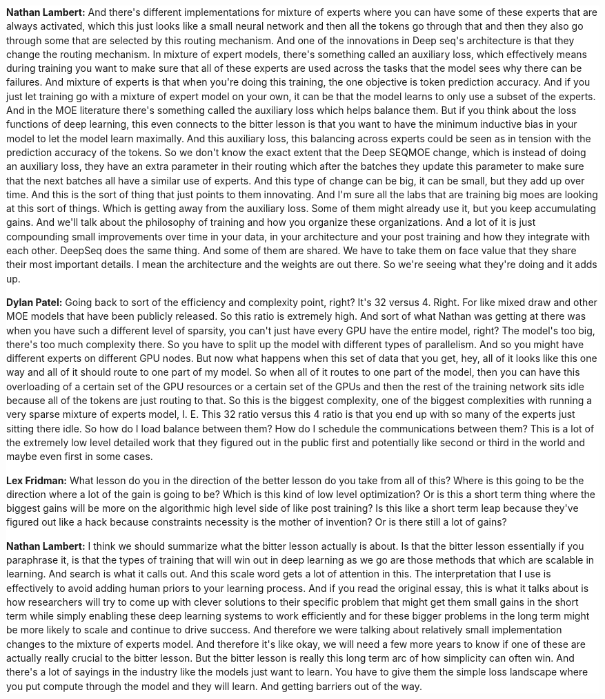 **Nathan Lambert:** And there's different implementations for mixture of experts where you can have some of these experts that are always activated, which this just looks like a small neural network and then all the tokens go through that and then they also go through some that are selected by this routing mechanism. And one of the innovations in Deep seq's architecture is that they change the routing mechanism. In mixture of expert models, there's something called an auxiliary loss, which effectively means during training you want to make sure that all of these experts are used across the tasks that the model sees why there can be failures. And mixture of experts is that when you're doing this training, the one objective is token prediction accuracy. And if you just let training go with a mixture of expert model on your own, it can be that the model learns to only use a subset of the experts. And in the MOE literature there's something called the auxiliary loss which helps balance them. But if you think about the loss functions of deep learning, this even connects to the bitter lesson is that you want to have the minimum inductive bias in your model to let the model learn maximally. And this auxiliary loss, this balancing across experts could be seen as in tension with the prediction accuracy of the tokens. So we don't know the exact extent that the Deep SEQMOE change, which is instead of doing an auxiliary loss, they have an extra parameter in their routing which after the batches they update this parameter to make sure that the next batches all have a similar use of experts. And this type of change can be big, it can be small, but they add up over time. And this is the sort of thing that just points to them innovating. And I'm sure all the labs that are training big moes are looking at this sort of things. Which is getting away from the auxiliary loss. Some of them might already use it, but you keep accumulating gains. And we'll talk about the philosophy of training and how you organize these organizations. And a lot of it is just compounding small improvements over time in your data, in your architecture and your post training and how they integrate with each other. DeepSeq does the same thing. And some of them are shared. We have to take them on face value that they share their most important details. I mean the architecture and the weights are out there. So we're seeing what they're doing and it adds up.

**Dylan Patel:** Going back to sort of the efficiency and complexity point, right? It's 32 versus 4. Right. For like mixed draw and other MOE models that have been publicly released. So this ratio is extremely high. And sort of what Nathan was getting at there was when you have such a different level of sparsity, you can't just have every GPU have the entire model, right? The model's too big, there's too much complexity there. So you have to split up the model with different types of parallelism. And so you might have different experts on different GPU nodes. But now what happens when this set of data that you get, hey, all of it looks like this one way and all of it should route to one part of my model. So when all of it routes to one part of the model, then you can have this overloading of a certain set of the GPU resources or a certain set of the GPUs and then the rest of the training network sits idle because all of the tokens are just routing to that. So this is the biggest complexity, one of the biggest complexities with running a very sparse mixture of experts model, I. E. This 32 ratio versus this 4 ratio is that you end up with so many of the experts just sitting there idle. So how do I load balance between them? How do I schedule the communications between them? This is a lot of the extremely low level detailed work that they figured out in the public first and potentially like second or third in the world and maybe even first in some cases.

**Lex Fridman:** What lesson do you in the direction of the better lesson do you take from all of this? Where is this going to be the direction where a lot of the gain is going to be? Which is this kind of low level optimization? Or is this a short term thing where the biggest gains will be more on the algorithmic high level side of like post training? Is this like a short term leap because they've figured out like a hack because constraints necessity is the mother of invention? Or is there still a lot of gains?

**Nathan Lambert:** I think we should summarize what the bitter lesson actually is about. Is that the bitter lesson essentially if you paraphrase it, is that the types of training that will win out in deep learning as we go are those methods that which are scalable in learning. And search is what it calls out. And this scale word gets a lot of attention in this. The interpretation that I use is effectively to avoid adding human priors to your learning process. And if you read the original essay, this is what it talks about is how researchers will try to come up with clever solutions to their specific problem that might get them small gains in the short term while simply enabling these deep learning systems to work efficiently and for these bigger problems in the long term might be more likely to scale and continue to drive success. And therefore we were talking about relatively small implementation changes to the mixture of experts model. And therefore it's like okay, we will need a few more years to know if one of these are actually really crucial to the bitter lesson. But the bitter lesson is really this long term arc of how simplicity can often win. And there's a lot of sayings in the industry like the models just want to learn. You have to give them the simple loss landscape where you put compute through the model and they will learn. And getting barriers out of the way.
